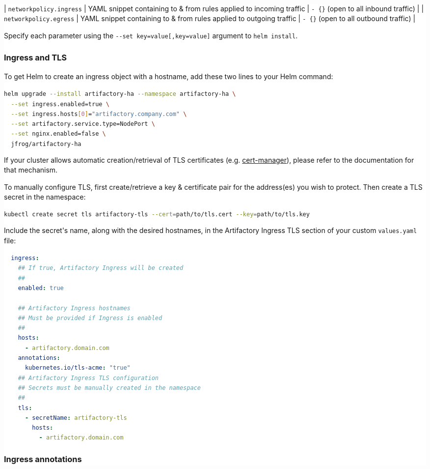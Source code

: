 | `networkpolicy.ingress`          | YAML snippet containing to & from rules applied to incoming traffic            | `- {}` (open to all inbound traffic)    |
| `networkpolicy.egress`           | YAML snippet containing to & from rules applied to outgoing traffic            | `- {}` (open to all outbound traffic)   |


Specify each parameter using the `--set key=value[,key=value]` argument to `helm install`.

### Ingress and TLS
To get Helm to create an ingress object with a hostname, add these two lines to your Helm command:
```bash
helm upgrade --install artifactory-ha --namespace artifactory-ha \
  --set ingress.enabled=true \
  --set ingress.hosts[0]="artifactory.company.com" \
  --set artifactory.service.type=NodePort \
  --set nginx.enabled=false \
  jfrog/artifactory-ha
```

If your cluster allows automatic creation/retrieval of TLS certificates (e.g. [cert-manager](https://github.com/jetstack/cert-manager)), please refer to the documentation for that mechanism.

To manually configure TLS, first create/retrieve a key & certificate pair for the address(es) you wish to protect. Then create a TLS secret in the namespace:

```bash
kubectl create secret tls artifactory-tls --cert=path/to/tls.cert --key=path/to/tls.key
```

Include the secret's name, along with the desired hostnames, in the Artifactory Ingress TLS section of your custom `values.yaml` file:

```yaml
  ingress:
    ## If true, Artifactory Ingress will be created
    ##
    enabled: true

    ## Artifactory Ingress hostnames
    ## Must be provided if Ingress is enabled
    ##
    hosts:
      - artifactory.domain.com
    annotations:
      kubernetes.io/tls-acme: "true"
    ## Artifactory Ingress TLS configuration
    ## Secrets must be manually created in the namespace
    ##
    tls:
      - secretName: artifactory-tls
        hosts:
          - artifactory.domain.com
```

### Ingress annotations
